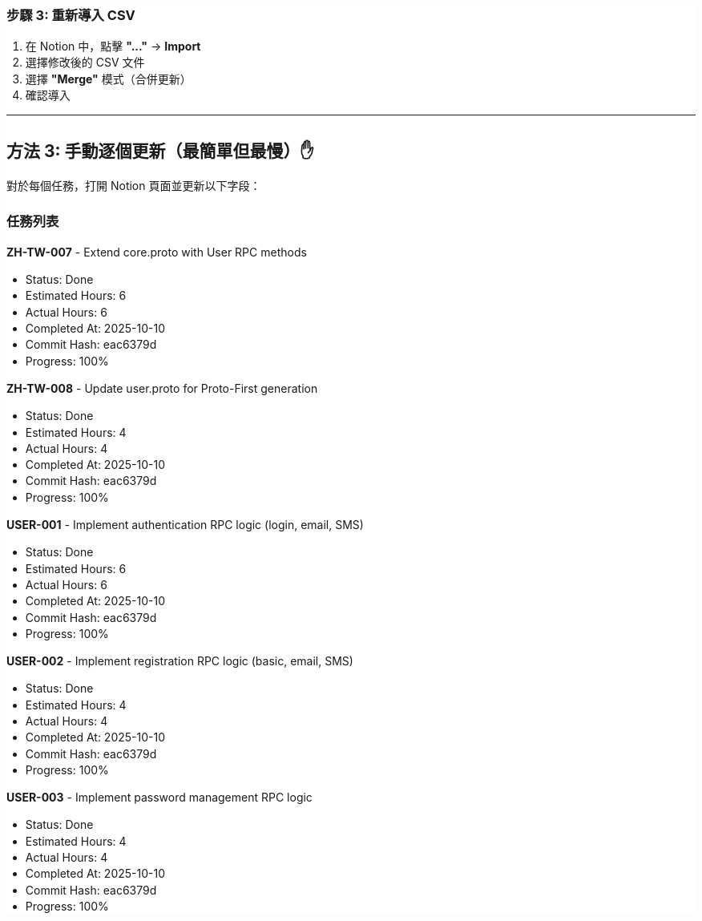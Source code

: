 ### 步驟 3: 重新導入 CSV

1. 在 Notion 中，點擊 **"..."** → **Import**
2. 選擇修改後的 CSV 文件
3. 選擇 **"Merge"** 模式（合併更新）
4. 確認導入

---

## 方法 3: 手動逐個更新（最簡單但最慢）✋

對於每個任務，打開 Notion 頁面並更新以下字段：

### 任務列表

**ZH-TW-007** - Extend core.proto with User RPC methods
- Status: Done
- Estimated Hours: 6
- Actual Hours: 6
- Completed At: 2025-10-10
- Commit Hash: eac6379d
- Progress: 100%

**ZH-TW-008** - Update user.proto for Proto-First generation
- Status: Done
- Estimated Hours: 4
- Actual Hours: 4
- Completed At: 2025-10-10
- Commit Hash: eac6379d
- Progress: 100%

**USER-001** - Implement authentication RPC logic (login, email, SMS)
- Status: Done
- Estimated Hours: 6
- Actual Hours: 6
- Completed At: 2025-10-10
- Commit Hash: eac6379d
- Progress: 100%

**USER-002** - Implement registration RPC logic (basic, email, SMS)
- Status: Done
- Estimated Hours: 4
- Actual Hours: 4
- Completed At: 2025-10-10
- Commit Hash: eac6379d
- Progress: 100%

**USER-003** - Implement password management RPC logic
- Status: Done
- Estimated Hours: 4
- Actual Hours: 4
- Completed At: 2025-10-10
- Commit Hash: eac6379d
- Progress: 100%
